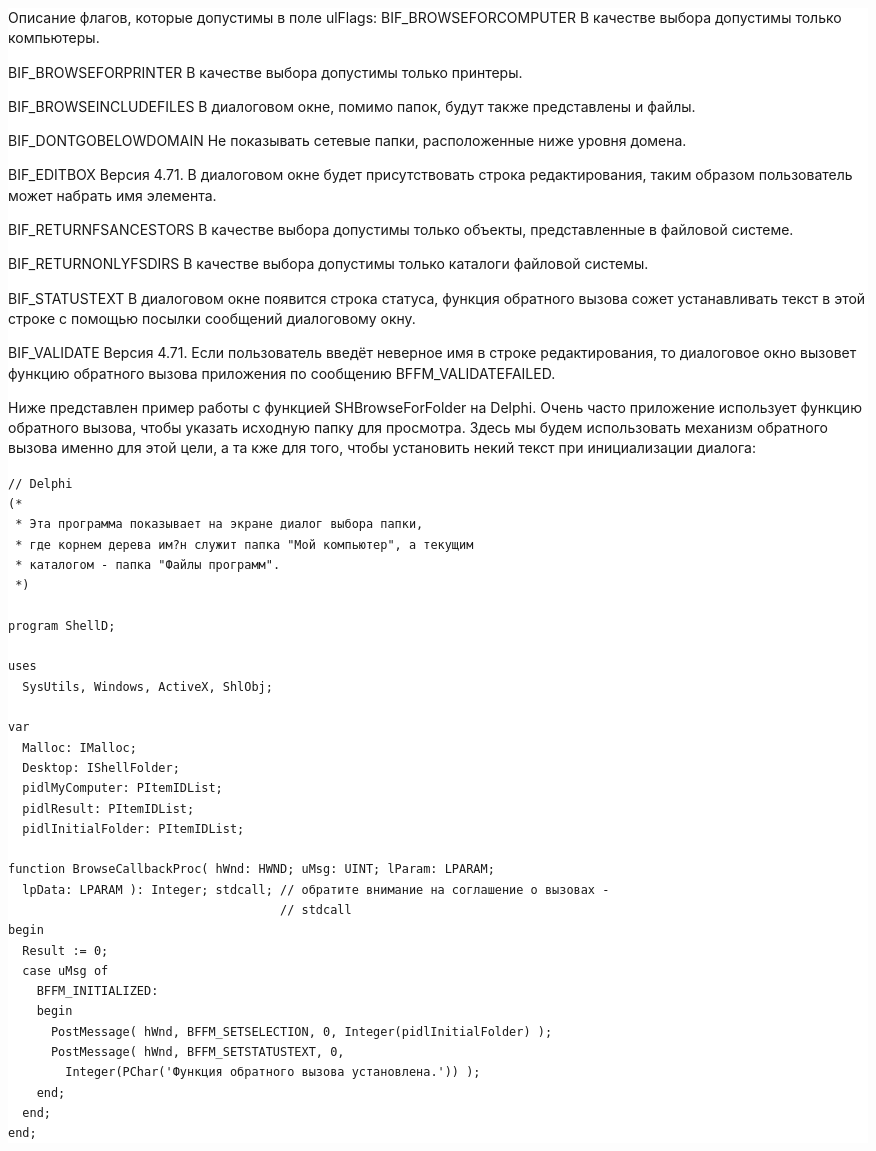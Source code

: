 Описание флагов, которые допустимы в поле ulFlags:
BIF\_BROWSEFORCOMPUTER В качестве выбора допустимы только компьютеры.

BIF\_BROWSEFORPRINTER В качестве выбора допустимы только принтеры.

BIF\_BROWSEINCLUDEFILES В диалоговом окне, помимо папок, будут также
представлены и файлы.

BIF\_DONTGOBELOWDOMAIN Не показывать сетевые папки, расположенные ниже
уровня домена.

BIF\_EDITBOX Версия 4.71. В диалоговом окне будет присутствовать строка
редактирования, таким образом пользователь может набрать имя элемента.

BIF\_RETURNFSANCESTORS В качестве выбора допустимы только объекты,
представленные в файловой системе.

BIF\_RETURNONLYFSDIRS В качестве выбора допустимы только каталоги
файловой системы.

BIF\_STATUSTEXT В диалоговом окне появится строка статуса, функция
обратного вызова сожет устанавливать текст в этой строке с помощью
посылки сообщений диалоговому окну.

BIF\_VALIDATE Версия 4.71. Если пользователь введёт неверное имя в
строке редактирования, то диалоговое окно вызовет функцию обратного
вызова приложения по сообщению BFFM\_VALIDATEFAILED.

Ниже представлен пример работы с функцией SHBrowseForFolder на Delphi.
Очень часто приложение использует функцию обратного вызова, чтобы
указать исходную папку для просмотра. Здесь мы будем использовать
механизм обратного вызова именно для этой цели, а та кже для того, чтобы
установить некий текст при инициализации диалога:

    // Delphi
    (*
     * Эта программа показывает на экране диалог выбора папки,
     * где корнем дерева им?н служит папка "Мой компьютер", а текущим
     * каталогом - папка "Файлы программ".
     *)
     
    program ShellD;
     
    uses
      SysUtils, Windows, ActiveX, ShlObj;
     
    var
      Malloc: IMalloc;
      Desktop: IShellFolder;
      pidlMyComputer: PItemIDList;
      pidlResult: PItemIDList;
      pidlInitialFolder: PItemIDList;
     
    function BrowseCallbackProc( hWnd: HWND; uMsg: UINT; lParam: LPARAM;
      lpData: LPARAM ): Integer; stdcall; // обратите внимание на соглашение о вызовах -
                                          // stdcall
    begin
      Result := 0;
      case uMsg of
        BFFM_INITIALIZED:
        begin
          PostMessage( hWnd, BFFM_SETSELECTION, 0, Integer(pidlInitialFolder) );
          PostMessage( hWnd, BFFM_SETSTATUSTEXT, 0,
            Integer(PChar('Функция обратного вызова установлена.')) );
        end;
      end;
    end;
     